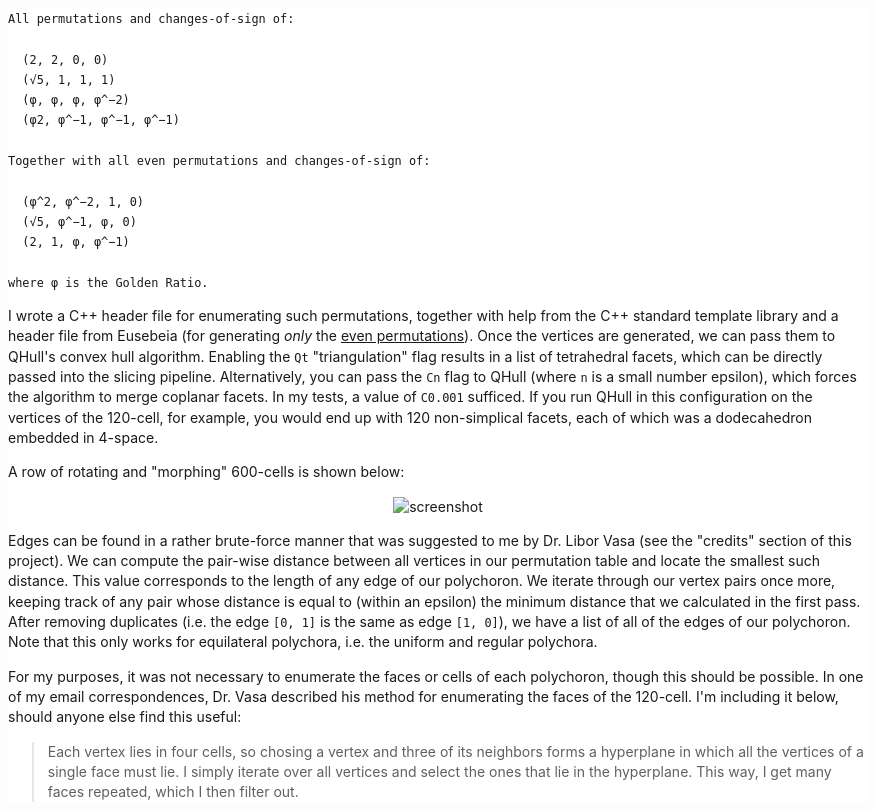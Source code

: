 ```
All permutations and changes-of-sign of:

  (2, 2, 0, 0)
  (√5, 1, 1, 1)
  (φ, φ, φ, φ^−2)
  (φ2, φ^−1, φ^−1, φ^−1)

Together with all even permutations and changes-of-sign of:

  (φ^2, φ^−2, 1, 0)
  (√5, φ^−1, φ, 0)
  (2, 1, φ, φ^−1)

where φ is the Golden Ratio.

```

I wrote a C++ header file for enumerating such permutations, together with help from the C++ standard template library and a header file from Eusebeia (for generating _only_ the [even permutations](https://en.wikipedia.org/wiki/Parity_of_a_permutation)). Once the vertices are generated, we can pass them to QHull's convex hull algorithm. Enabling the `Qt` "triangulation" flag results in a list of tetrahedral facets, which can be directly passed into the slicing pipeline. Alternatively, you can pass the `Cn` flag to QHull (where `n` is a small number epsilon), which forces the algorithm to merge coplanar facets. In my tests, a value of `C0.001` sufficed. If you run QHull in this configuration on the vertices of the 120-cell, for example, you would end up with 120 non-simplical facets, each of which was a dodecahedron embedded in 4-space.

A row of rotating and "morphing" 600-cells is shown below:

<p align="center">
  <img src="https://raw.githubusercontent.com/mwalczyk/polychora/master/screenshots/row_of_600_cells.gif" alt="screenshot" width="500" height="auto"/>
</p>

Edges can be found in a rather brute-force manner that was suggested to me by Dr. Libor Vasa (see the "credits" section of this project). We can compute the pair-wise distance between all vertices in our permutation table and locate the smallest such distance. This value corresponds to the length of any edge of our polychoron. We iterate through our vertex pairs once more, keeping track of any pair whose distance is equal to (within an epsilon) the minimum distance that we calculated in the first pass. After removing duplicates (i.e. the edge `[0, 1]` is the same as edge `[1, 0]`), we have a list of all of the edges of our polychoron. Note that this only works for equilateral polychora, i.e. the uniform and regular polychora.

For my purposes, it was not necessary to enumerate the faces or cells of each polychoron, though this should be possible. In one of my email correspondences, Dr. Vasa described his method for enumerating the faces of the 120-cell. I'm including it below, should anyone else find this useful:

> Each vertex lies in four cells, so chosing a vertex and three of its neighbors forms a hyperplane in which all the 
> vertices of a single face must lie. I simply iterate over all vertices and select the ones that lie in the 
> hyperplane. This way, I get many faces repeated, which I then filter out.

